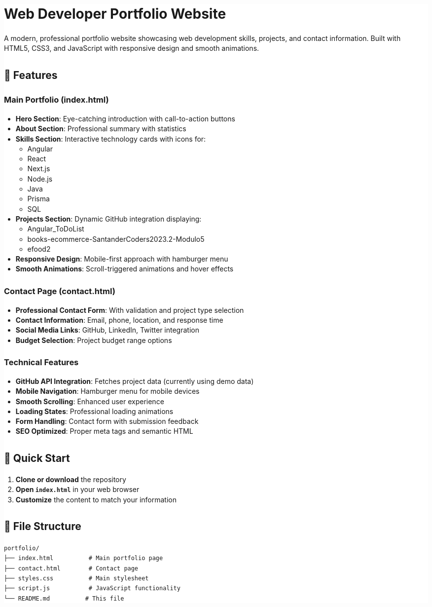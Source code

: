 # Web Developer Portfolio Website

A modern, professional portfolio website showcasing web development skills, projects, and contact information. Built with HTML5, CSS3, and JavaScript with responsive design and smooth animations.

## 🌟 Features

### Main Portfolio (index.html)
- **Hero Section**: Eye-catching introduction with call-to-action buttons
- **About Section**: Professional summary with statistics
- **Skills Section**: Interactive technology cards with icons for:
  - Angular
  - React
  - Next.js
  - Node.js
  - Java
  - Prisma
  - SQL
- **Projects Section**: Dynamic GitHub integration displaying:
  - Angular_ToDoList
  - books-ecommerce-SantanderCoders2023.2-Modulo5
  - efood2
- **Responsive Design**: Mobile-first approach with hamburger menu
- **Smooth Animations**: Scroll-triggered animations and hover effects

### Contact Page (contact.html)
- **Professional Contact Form**: With validation and project type selection
- **Contact Information**: Email, phone, location, and response time
- **Social Media Links**: GitHub, LinkedIn, Twitter integration
- **Budget Selection**: Project budget range options

### Technical Features
- **GitHub API Integration**: Fetches project data (currently using demo data)
- **Mobile Navigation**: Hamburger menu for mobile devices
- **Smooth Scrolling**: Enhanced user experience
- **Loading States**: Professional loading animations
- **Form Handling**: Contact form with submission feedback
- **SEO Optimized**: Proper meta tags and semantic HTML

## 🚀 Quick Start

1. **Clone or download** the repository
2. **Open `index.html`** in your web browser
3. **Customize** the content to match your information

## 📁 File Structure

```
portfolio/
├── index.html          # Main portfolio page
├── contact.html        # Contact page
├── styles.css          # Main stylesheet
├── script.js           # JavaScript functionality
└── README.md          # This file
```

